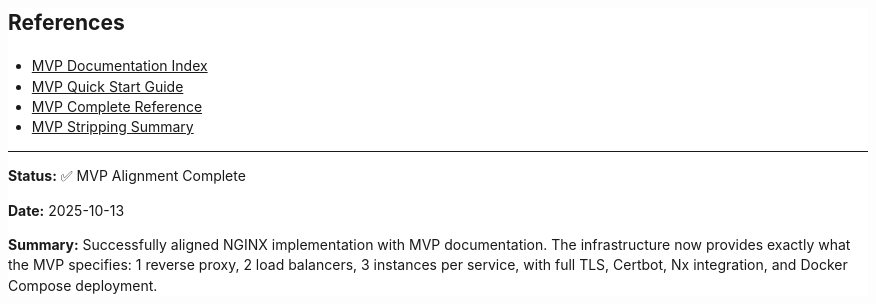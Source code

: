 ## References

- [MVP Documentation Index](../../docs/tools/nginx/MVP-INDEX.md)
- [MVP Quick Start Guide](../../docs/tools/nginx/MVP-QUICKSTART.md)
- [MVP Complete Reference](../../docs/tools/nginx/MVP-README.md)
- [MVP Stripping Summary](../../docs/tools/nginx/MVP-STRIPPING-SUMMARY.md)

---

**Status:** ✅ MVP Alignment Complete

**Date:** 2025-10-13

**Summary:** Successfully aligned NGINX implementation with MVP documentation. The infrastructure now provides exactly what the MVP specifies: 1 reverse proxy, 2 load balancers, 3 instances per service, with full TLS, Certbot, Nx integration, and Docker Compose deployment.
